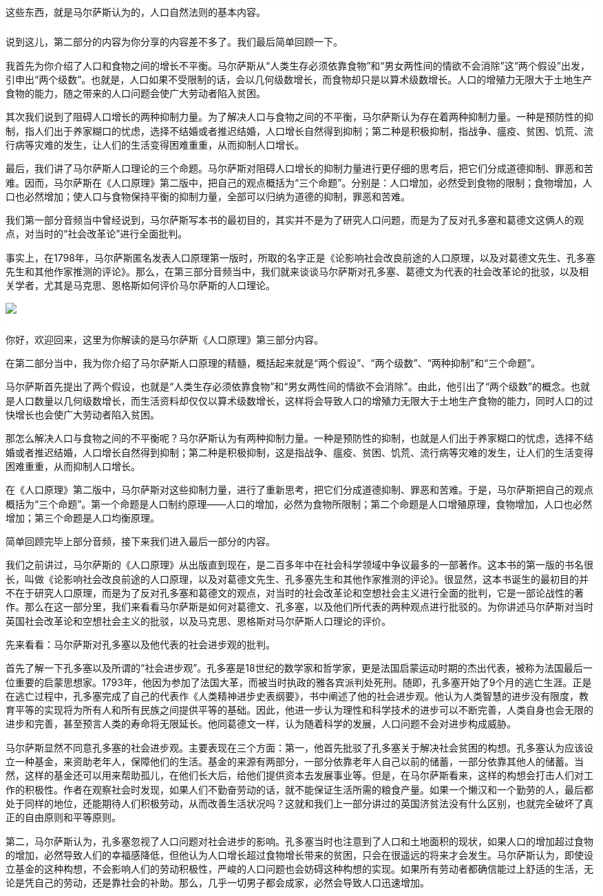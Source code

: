 这些东西，就是马尔萨斯认为的，人口自然法则的基本内容。

###  



说到这儿，第二部分的内容为你分享的内容差不多了。我们最后简单回顾一下。

我首先为你介绍了人口和食物之间的增长不平衡。马尔萨斯从“人类生存必须依靠食物”和“男女两性间的情欲不会消除”这“两个假设”出发，引申出“两个级数”。也就是，人口如果不受限制的话，会以几何级数增长，而食物却只是以算术级数增长。人口的增殖力无限大于土地生产食物的能力，随之带来的人口问题会使广大劳动者陷入贫困。

其次我们说到了阻碍人口增长的两种抑制力量。为了解决人口与食物之间的不平衡，马尔萨斯认为存在着两种抑制力量。一种是预防性的抑制，指人们出于养家糊口的忧虑，选择不结婚或者推迟结婚，人口增长自然得到抑制；第二种是积极抑制，指战争、瘟疫、贫困、饥荒、流行病等灾难的发生，让人们的生活变得困难重重，从而抑制人口增长。

最后，我们讲了马尔萨斯人口理论的三个命题。马尔萨斯对阻碍人口增长的抑制力量进行更仔细的思考后，把它们分成道德抑制、罪恶和苦难。因而，马尔萨斯在《人口原理》第二版中，把自己的观点概括为“三个命题”。分别是：人口增加，必然受到食物的限制；食物增加，人口也必然增加；使人口与食物保持平衡的抑制力量，全部可以归纳为道德的抑制，罪恶和苦难。

我们第一部分音频当中曾经说到，马尔萨斯写本书的最初目的，其实并不是为了研究人口问题，而是为了反对孔多塞和葛德文这俩人的观点，对当时的“社会改革论”进行全面批判。

事实上，在1798年，马尔萨斯匿名发表人口原理第一版时，所取的名字正是《论影响社会改良前途的人口原理，以及对葛德文先生、孔多塞先生和其他作家推测的评论》。那么，在第三部分音频当中，我们就来谈谈马尔萨斯对孔多塞、葛德文为代表的社会改革论的批驳，以及相关学者，尤其是马克思、恩格斯如何评价马尔萨斯的人口理论。

<img  src="https://piccdn3.umiwi.com/img/201805/29/201805291823501996843414.jpg" width="0"/>

###  



你好，欢迎回来，这里为你解读的是马尔萨斯《人口原理》第三部分内容。

在第二部分当中，我为你介绍了马尔萨斯人口原理的精髓，概括起来就是“两个假设”、“两个级数”、“两种抑制”和“三个命题”。

马尔萨斯首先提出了两个假设，也就是“人类生存必须依靠食物”和“男女两性间的情欲不会消除”。由此，他引出了“两个级数”的概念。也就是人口数量以几何级数增长，而生活资料却仅仅以算术级数增长，这样将会导致人口的增殖力无限大于土地生产食物的能力，同时人口的过快增长也会使广大劳动者陷入贫困。

那怎么解决人口与食物之间的不平衡呢？马尔萨斯认为有两种抑制力量。一种是预防性的抑制，也就是人们出于养家糊口的忧虑，选择不结婚或者推迟结婚，人口增长自然得到抑制；第二种是积极抑制，这是指战争、瘟疫、贫困、饥荒、流行病等灾难的发生，让人们的生活变得困难重重，从而抑制人口增长。

在《人口原理》第二版中，马尔萨斯对这些抑制力量，进行了重新思考，把它们分成道德抑制、罪恶和苦难。于是，马尔萨斯把自己的观点概括为“三个命题”。第一个命题是人口制约原理——人口的增加，必然为食物所限制；第二个命题是人口增殖原理，食物增加，人口也必然增加；第三个命题是人口均衡原理。

简单回顾完毕上部分音频，接下来我们进入最后一部分的内容。

我们之前讲过，马尔萨斯的《人口原理》从出版直到现在，是二百多年中在社会科学领域中争议最多的一部著作。这本书的第一版的书名很长，叫做《论影响社会改良前途的人口原理，以及对葛德文先生、孔多塞先生和其他作家推测的评论》。很显然，这本书诞生的最初目的并不在于研究人口原理，而是为了反对孔多塞和葛德文的观点，对当时的社会改革论和空想社会主义进行全面的批判，它是一部论战性的著作。那么在这一部分里，我们来看看马尔萨斯是如何对葛德文、孔多塞，以及他们所代表的两种观点进行批驳的。为你讲述马尔萨斯对当时英国社会改革论和空想社会主义的批驳，以及马克思、恩格斯对马尔萨斯人口理论的评价。

先来看看：马尔萨斯对孔多塞以及他代表的社会进步观的批判。

首先了解一下孔多塞以及所谓的“社会进步观”。孔多塞是18世纪的数学家和哲学家，更是法国启蒙运动时期的杰出代表，被称为法国最后一位重要的启蒙思想家。1793年，他因为参加了法国大革，而被当时执政的雅各宾派判处死刑。随即，孔多塞开始了9个月的逃亡生涯。正是在逃亡过程中，孔多塞完成了自己的代表作《人类精神进步史表纲要》，书中阐述了他的社会进步观。他认为人类智慧的进步没有限度，教育平等的实现将为所有人和所有民族之间提供平等的基础。因此，他进一步认为理性和科学技术的进步可以不断完善，人类自身也会无限的进步和完善，甚至预言人类的寿命将无限延长。他同葛德文一样，认为随着科学的发展，人口问题不会对进步构成威胁。

马尔萨斯显然不同意孔多塞的社会进步观。主要表现在三个方面：第一，他首先批驳了孔多塞关于解决社会贫困的构想。孔多塞认为应该设立一种基金，来资助老年人，保障他们的生活。基金的来源有两部分，一部分依靠老年人自己以前的储蓄，一部分依靠其他人的储蓄。当然，这样的基金还可以用来帮助孤儿，在他们长大后，给他们提供资本去发展事业等。但是，在马尔萨斯看来，这样的构想会打击人们对工作的积极性。作者在观察社会时发现，如果人们不勤奋劳动的话，就不能保证生活所需的粮食产量。如果一个懒汉和一个勤劳的人，最后都处于同样的地位，还能期待人们积极劳动，从而改善生活状况吗？这就和我们上一部分讲过的英国济贫法没有什么区别，也就完全破坏了真正的自由原则和平等原则。

第二，马尔萨斯认为，孔多塞忽视了人口问题对社会进步的影响。孔多塞当时也注意到了人口和土地面积的现状，如果人口的增加超过食物的增加，必然导致人们的幸福感降低，但他认为人口增长超过食物增长带来的贫困，只会在很遥远的将来才会发生。马尔萨斯认为，即使设立基金的这种构想，不会影响人们的劳动积极性，严峻的人口问题也会妨碍这种构想的实现。如果所有劳动者都确信能过上舒适的生活，无论是凭自己的劳动，还是靠社会的补助。那么，几乎一切男子都会成家，必然会导致人口迅速增加。
